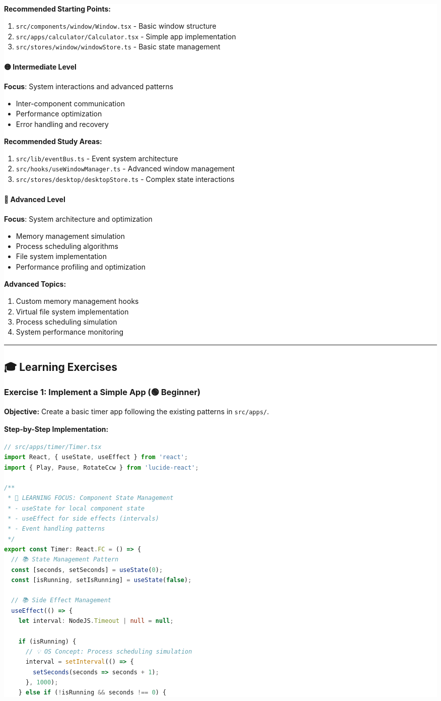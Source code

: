 **Recommended Starting Points:**
1. `src/components/window/Window.tsx` - Basic window structure
2. `src/apps/calculator/Calculator.tsx` - Simple app implementation
3. `src/stores/window/windowStore.ts` - Basic state management

#### 🟡 Intermediate Level
**Focus**: System interactions and advanced patterns
- Inter-component communication
- Performance optimization
- Error handling and recovery

**Recommended Study Areas:**
1. `src/lib/eventBus.ts` - Event system architecture
2. `src/hooks/useWindowManager.ts` - Advanced window management
3. `src/stores/desktop/desktopStore.ts` - Complex state interactions

#### 🔴 Advanced Level
**Focus**: System architecture and optimization
- Memory management simulation
- Process scheduling algorithms
- File system implementation
- Performance profiling and optimization

**Advanced Topics:**
1. Custom memory management hooks
2. Virtual file system implementation
3. Process scheduling simulation
4. System performance monitoring

---

## 🎓 Learning Exercises

### Exercise 1: Implement a Simple App (🟢 Beginner)

**Objective:** Create a basic timer app following the existing patterns in `src/apps/`.

**Step-by-Step Implementation:**

```typescript
// src/apps/timer/Timer.tsx
import React, { useState, useEffect } from 'react';
import { Play, Pause, RotateCcw } from 'lucide-react';

/**
 * 🎯 LEARNING FOCUS: Component State Management
 * - useState for local component state
 * - useEffect for side effects (intervals)
 * - Event handling patterns
 */
export const Timer: React.FC = () => {
  // 📚 State Management Pattern
  const [seconds, setSeconds] = useState(0);
  const [isRunning, setIsRunning] = useState(false);

  // 📚 Side Effect Management
  useEffect(() => {
    let interval: NodeJS.Timeout | null = null;
    
    if (isRunning) {
      // 💡 OS Concept: Process scheduling simulation
      interval = setInterval(() => {
        setSeconds(seconds => seconds + 1);
      }, 1000);
    } else if (!isRunning && seconds !== 0) {
```